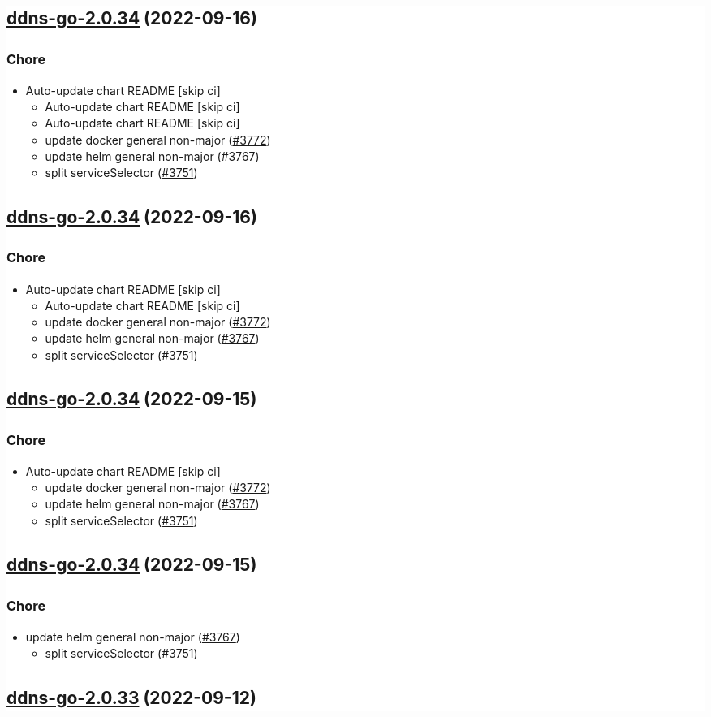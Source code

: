 

## [ddns-go-2.0.34](https://github.com/truecharts/charts/compare/ddns-go-2.0.33...ddns-go-2.0.34) (2022-09-16)

### Chore

- Auto-update chart README [skip ci]
  - Auto-update chart README [skip ci]
  - Auto-update chart README [skip ci]
  - update docker general non-major ([#3772](https://github.com/truecharts/charts/issues/3772))
  - update helm general non-major ([#3767](https://github.com/truecharts/charts/issues/3767))
  - split serviceSelector ([#3751](https://github.com/truecharts/charts/issues/3751))




## [ddns-go-2.0.34](https://github.com/truecharts/charts/compare/ddns-go-2.0.33...ddns-go-2.0.34) (2022-09-16)

### Chore

- Auto-update chart README [skip ci]
  - Auto-update chart README [skip ci]
  - update docker general non-major ([#3772](https://github.com/truecharts/charts/issues/3772))
  - update helm general non-major ([#3767](https://github.com/truecharts/charts/issues/3767))
  - split serviceSelector ([#3751](https://github.com/truecharts/charts/issues/3751))




## [ddns-go-2.0.34](https://github.com/truecharts/charts/compare/ddns-go-2.0.33...ddns-go-2.0.34) (2022-09-15)

### Chore

- Auto-update chart README [skip ci]
  - update docker general non-major ([#3772](https://github.com/truecharts/charts/issues/3772))
  - update helm general non-major ([#3767](https://github.com/truecharts/charts/issues/3767))
  - split serviceSelector ([#3751](https://github.com/truecharts/charts/issues/3751))




## [ddns-go-2.0.34](https://github.com/truecharts/charts/compare/ddns-go-2.0.33...ddns-go-2.0.34) (2022-09-15)

### Chore

- update helm general non-major ([#3767](https://github.com/truecharts/charts/issues/3767))
  - split serviceSelector ([#3751](https://github.com/truecharts/charts/issues/3751))




## [ddns-go-2.0.33](https://github.com/truecharts/charts/compare/ddns-go-2.0.32...ddns-go-2.0.33) (2022-09-12)
